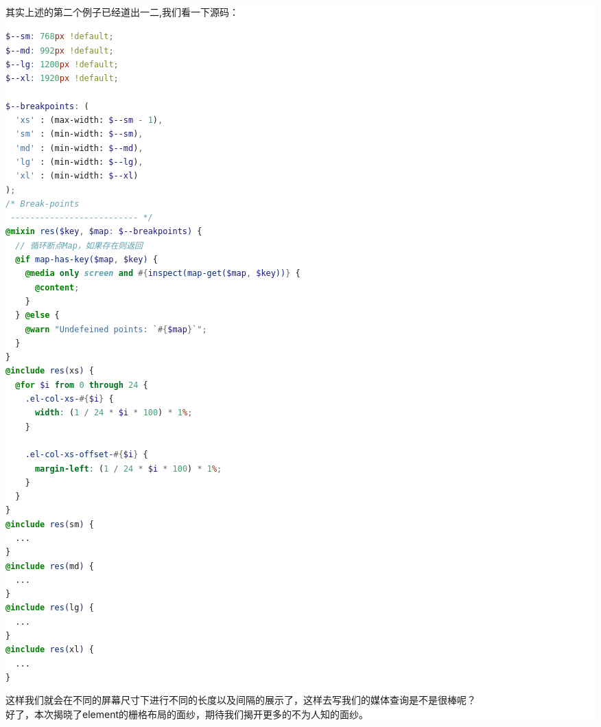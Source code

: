 其实上述的第二个例子已经道出一二,我们看一下源码：
```scss
$--sm: 768px !default;
$--md: 992px !default;
$--lg: 1200px !default;
$--xl: 1920px !default;

$--breakpoints: (
  'xs' : (max-width: $--sm - 1),
  'sm' : (min-width: $--sm),
  'md' : (min-width: $--md),
  'lg' : (min-width: $--lg),
  'xl' : (min-width: $--xl)
);
/* Break-points
 -------------------------- */
@mixin res($key, $map: $--breakpoints) {
  // 循环断点Map，如果存在则返回
  @if map-has-key($map, $key) {
    @media only screen and #{inspect(map-get($map, $key))} {
      @content;
    }
  } @else {
    @warn "Undefeined points: `#{$map}`";
  }
}
@include res(xs) {
  @for $i from 0 through 24 {
    .el-col-xs-#{$i} {
      width: (1 / 24 * $i * 100) * 1%;
    }

    .el-col-xs-offset-#{$i} {
      margin-left: (1 / 24 * $i * 100) * 1%;
    }
  }
}
@include res(sm) {
  ...
}
@include res(md) {
  ...
}
@include res(lg) {
  ...
}
@include res(xl) {
  ...
}
```
这样我们就会在不同的屏幕尺寸下进行不同的长度以及间隔的展示了，这样去写我们的媒体查询是不是很棒呢？
<br>
好了，本次揭晓了element的栅格布局的面纱，期待我们揭开更多的不为人知的面纱。
